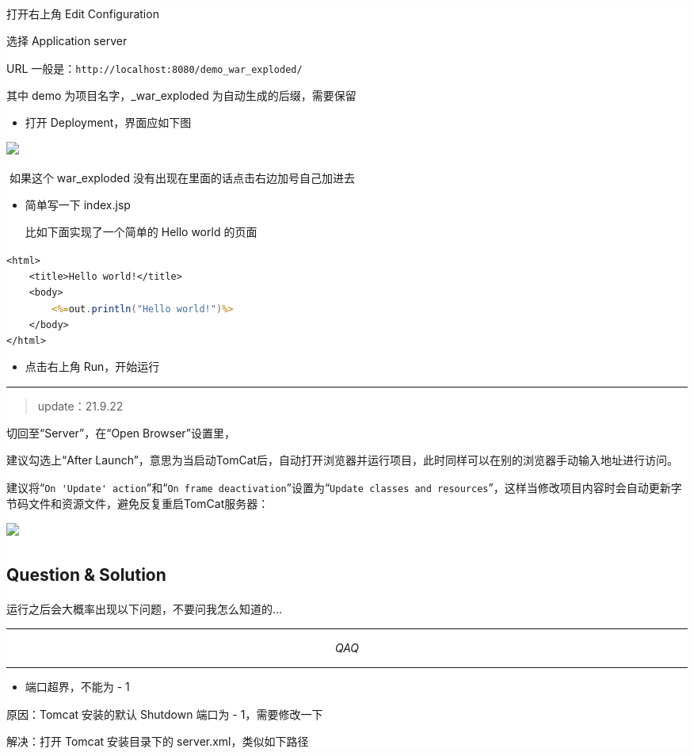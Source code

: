   打开右上角 Edit Configuration

  选择 Application server

  URL 一般是：`http://localhost:8080/demo_war_exploded/`

  其中 demo 为项目名字，_war_exploded 为自动生成的后缀，需要保留

* 打开 Deployment，界面应如下图

![](https://cdn.jsdelivr.net/gh/RivTian/Blogimg/img/20210917213209.png)

​		 如果这个 war_exploded 没有出现在里面的话点击右边加号自己加进去

- 简单写一下 index.jsp

  比如下面实现了一个简单的 Hello world 的页面

```jsp
<html>
    <title>Hello world!</title>
    <body>
        <%=out.println("Hello world!")%>
    </body>
</html>
```

- 点击右上角 Run，开始运行

---

> update：21.9.22

切回至“Server”，在“Open Browser”设置里，

建议勾选上“After Launch”，意思为当启动TomCat后，自动打开浏览器并运行项目，此时同样可以在别的浏览器手动输入地址进行访问。

建议将“`On 'Update' action`”和“`On frame deactivation`”设置为“`Update classes and resources`”，这样当修改项目内容时会自动更新字节码文件和资源文件，避免反复重启TomCat服务器：

![](https://cdn.jsdelivr.net/gh/RivTian/Blogimg/img/20210922090258.png)

## Question & Solution

运行之后会大概率出现以下问题，不要问我怎么知道的…

---

$$
QAQ
$$

---

* 端口超界，不能为 - 1

原因：Tomcat 安装的默认 Shutdown 端口为 - 1，需要修改一下

解决：打开 Tomcat 安装目录下的 server.xml，类似如下路径
